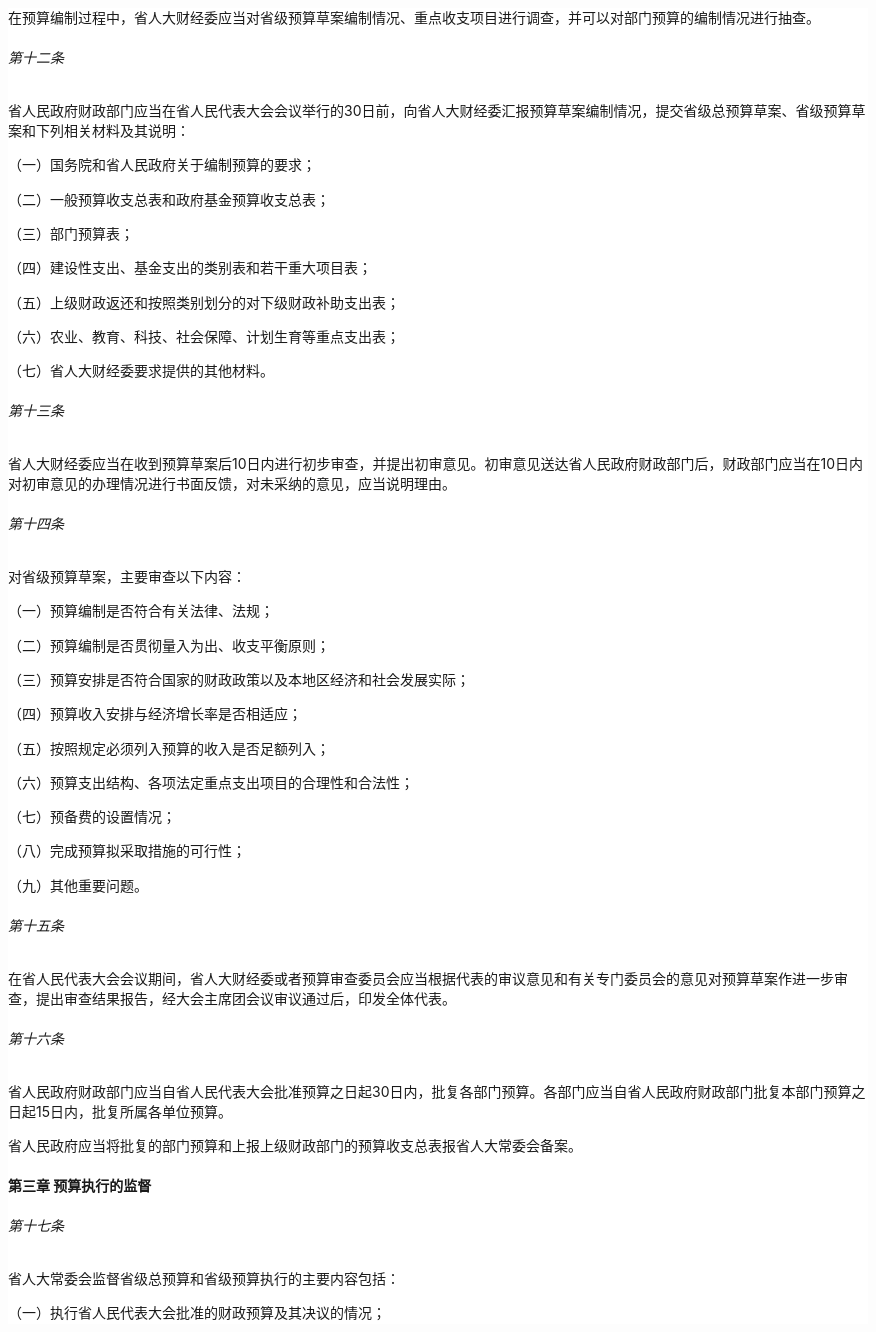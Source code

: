 在预算编制过程中，省人大财经委应当对省级预算草案编制情况、重点收支项目进行调查，并可以对部门预算的编制情况进行抽查。

###### 第十二条

省人民政府财政部门应当在省人民代表大会会议举行的30日前，向省人大财经委汇报预算草案编制情况，提交省级总预算草案、省级预算草案和下列相关材料及其说明：

（一）国务院和省人民政府关于编制预算的要求；

（二）一般预算收支总表和政府基金预算收支总表；

（三）部门预算表；

（四）建设性支出、基金支出的类别表和若干重大项目表；

（五）上级财政返还和按照类别划分的对下级财政补助支出表；

（六）农业、教育、科技、社会保障、计划生育等重点支出表；

（七）省人大财经委要求提供的其他材料。

###### 第十三条

省人大财经委应当在收到预算草案后10日内进行初步审查，并提出初审意见。初审意见送达省人民政府财政部门后，财政部门应当在10日内对初审意见的办理情况进行书面反馈，对未采纳的意见，应当说明理由。

###### 第十四条

对省级预算草案，主要审查以下内容：

（一）预算编制是否符合有关法律、法规；

（二）预算编制是否贯彻量入为出、收支平衡原则；

（三）预算安排是否符合国家的财政政策以及本地区经济和社会发展实际；

（四）预算收入安排与经济增长率是否相适应；

（五）按照规定必须列入预算的收入是否足额列入；

（六）预算支出结构、各项法定重点支出项目的合理性和合法性；

（七）预备费的设置情况；

（八）完成预算拟采取措施的可行性；

（九）其他重要问题。

###### 第十五条

在省人民代表大会会议期间，省人大财经委或者预算审查委员会应当根据代表的审议意见和有关专门委员会的意见对预算草案作进一步审查，提出审查结果报告，经大会主席团会议审议通过后，印发全体代表。

###### 第十六条

省人民政府财政部门应当自省人民代表大会批准预算之日起30日内，批复各部门预算。各部门应当自省人民政府财政部门批复本部门预算之日起15日内，批复所属各单位预算。

省人民政府应当将批复的部门预算和上报上级财政部门的预算收支总表报省人大常委会备案。

#### 第三章 预算执行的监督

###### 第十七条

省人大常委会监督省级总预算和省级预算执行的主要内容包括：

（一）执行省人民代表大会批准的财政预算及其决议的情况；
